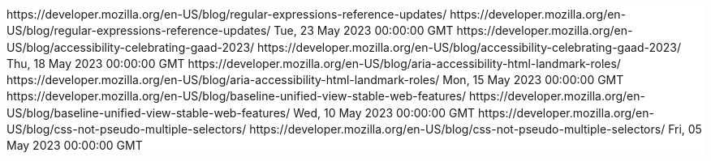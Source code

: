 <item>
<title>
<![CDATA[ New reference pages on MDN for JavaScript regular expressions ]]>
</title>
<link>https://developer.mozilla.org/en-US/blog/regular-expressions-reference-updates/</link>
<guid>https://developer.mozilla.org/en-US/blog/regular-expressions-reference-updates/</guid>
<pubDate>Tue, 23 May 2023 00:00:00 GMT</pubDate>
<description>
<![CDATA[ See the latest updates to the MDN reference pages about JavaScript regular expressions, including new sections on sub-features and browser compatibility information. ]]>
</description>
<enclosure url="https://developer.mozilla.org/en-US/blog/regular-expressions-reference-updates/regex-reference-updates.png" length="0" type="image/png"/>
</item>
<item>
<title>
<![CDATA[ Celebrating Global Accessibility Awareness Day ]]>
</title>
<link>https://developer.mozilla.org/en-US/blog/accessibility-celebrating-gaad-2023/</link>
<guid>https://developer.mozilla.org/en-US/blog/accessibility-celebrating-gaad-2023/</guid>
<pubDate>Thu, 18 May 2023 00:00:00 GMT</pubDate>
<description>
<![CDATA[ In celebration of Global Accessibility Awareness Day in 2023, we share some tools and guidelines to help you make the web more accessible. ]]>
</description>
<enclosure url="https://developer.mozilla.org/en-US/blog/accessibility-celebrating-gaad-2023/accessibility-awareness-day.png" length="0" type="image/png"/>
</item>
<item>
<title>console.log(Int8Array.BYTES_PER_ELEMENT
<![CDATA[ Using HTML landmark roles to improve accessibility ]]>
</title>
<link>https://developer.mozilla.org/en-US/blog/aria-accessibility-html-landmark-roles/</link>
<guid>https://developer.mozilla.org/en-US/blog/aria-accessibility-html-landmark-roles/</guid>
<pubDate>Mon, 15 May 2023 00:00:00 GMT</pubDate>
<description>
<![CDATA[ Learn what HTML landmark roles are, how they improve accessibility, and how you can include them on your website effectively. ]]>
</description>
<enclosure url="https://developer.mozilla.org/en-US/blog/aria-accessibility-html-landmark-roles/html-landmark-roles.png" length="0" type="image/png"/>
</item>
<item>
<title>
<![CDATA[ Introducing Baseline: a unified view of stable web features ]]>
</title>
<link>https://developer.mozilla.org/en-US/blog/baseline-unified-view-stable-web-features/</link>
<guid>https://developer.mozilla.org/en-US/blog/baseline-unified-view-stable-web-features/</guid>
<pubDate>Wed, 10 May 2023 00:00:00 GMT</pubDate>
<description>
<![CDATA[ MDN leads the way in implementing WebDX community group's efforts, delivering a clear and simple baseline for the web platform to developers. ]]>
</description>
<enclosure url="https://developer.mozilla.org/en-US/blog/baseline-unified-view-stable-web-features/baseline.png" length="0" type="image/png"/>
</item>
<item>
<title>
<![CDATA[ How :not() chains multiple selectors ]]>
</title>
<link>https://developer.mozilla.org/en-US/blog/css-not-pseudo-multiple-selectors/</link>
<guid>https://developer.mozilla.org/en-US/blog/css-not-pseudo-multiple-selectors/</guid>
<pubDate>Fri, 05 May 2023 00:00:00 GMT</pubDate>
<description>